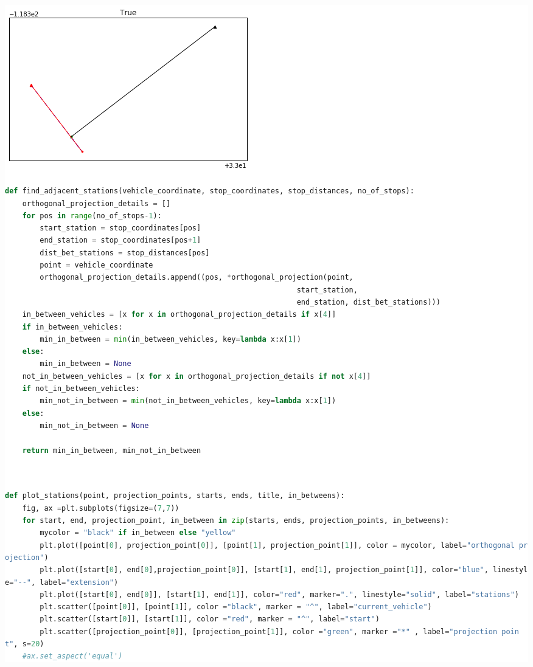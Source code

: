 


![png](Positioning_currently_running_vehicles_files/Positioning_currently_running_vehicles_14_2.png)



```python
def find_adjacent_stations(vehicle_coordinate, stop_coordinates, stop_distances, no_of_stops):
    orthogonal_projection_details = [] 
    for pos in range(no_of_stops-1):
        start_station = stop_coordinates[pos]
        end_station = stop_coordinates[pos+1]
        dist_bet_stations = stop_distances[pos]
        point = vehicle_coordinate
        orthogonal_projection_details.append((pos, *orthogonal_projection(point, 
                                                                   start_station,
                                                                   end_station, dist_bet_stations)))
    in_between_vehicles = [x for x in orthogonal_projection_details if x[4]]
    if in_between_vehicles:
        min_in_between = min(in_between_vehicles, key=lambda x:x[1])
    else:
        min_in_between = None
    not_in_between_vehicles = [x for x in orthogonal_projection_details if not x[4]]
    if not_in_between_vehicles:
        min_not_in_between = min(not_in_between_vehicles, key=lambda x:x[1])
    else:
        min_not_in_between = None
    
    return min_in_between, min_not_in_between
    
    
```


```python
def plot_stations(point, projection_points, starts, ends, title, in_betweens):
    fig, ax =plt.subplots(figsize=(7,7))
    for start, end, projection_point, in_between in zip(starts, ends, projection_points, in_betweens):
        mycolor = "black" if in_between else "yellow"
        plt.plot([point[0], projection_point[0]], [point[1], projection_point[1]], color = mycolor, label="orthogonal projection")
        plt.plot([start[0], end[0],projection_point[0]], [start[1], end[1], projection_point[1]], color="blue", linestyle="--", label="extension")
        plt.plot([start[0], end[0]], [start[1], end[1]], color="red", marker=".", linestyle="solid", label="stations")
        plt.scatter([point[0]], [point[1]], color ="black", marker = "^", label="current_vehicle")
        plt.scatter([start[0]], [start[1]], color ="red", marker = "^", label="start")
        plt.scatter([projection_point[0]], [projection_point[1]], color ="green", marker ="*" , label="projection point", s=20)
    #ax.set_aspect('equal')
```